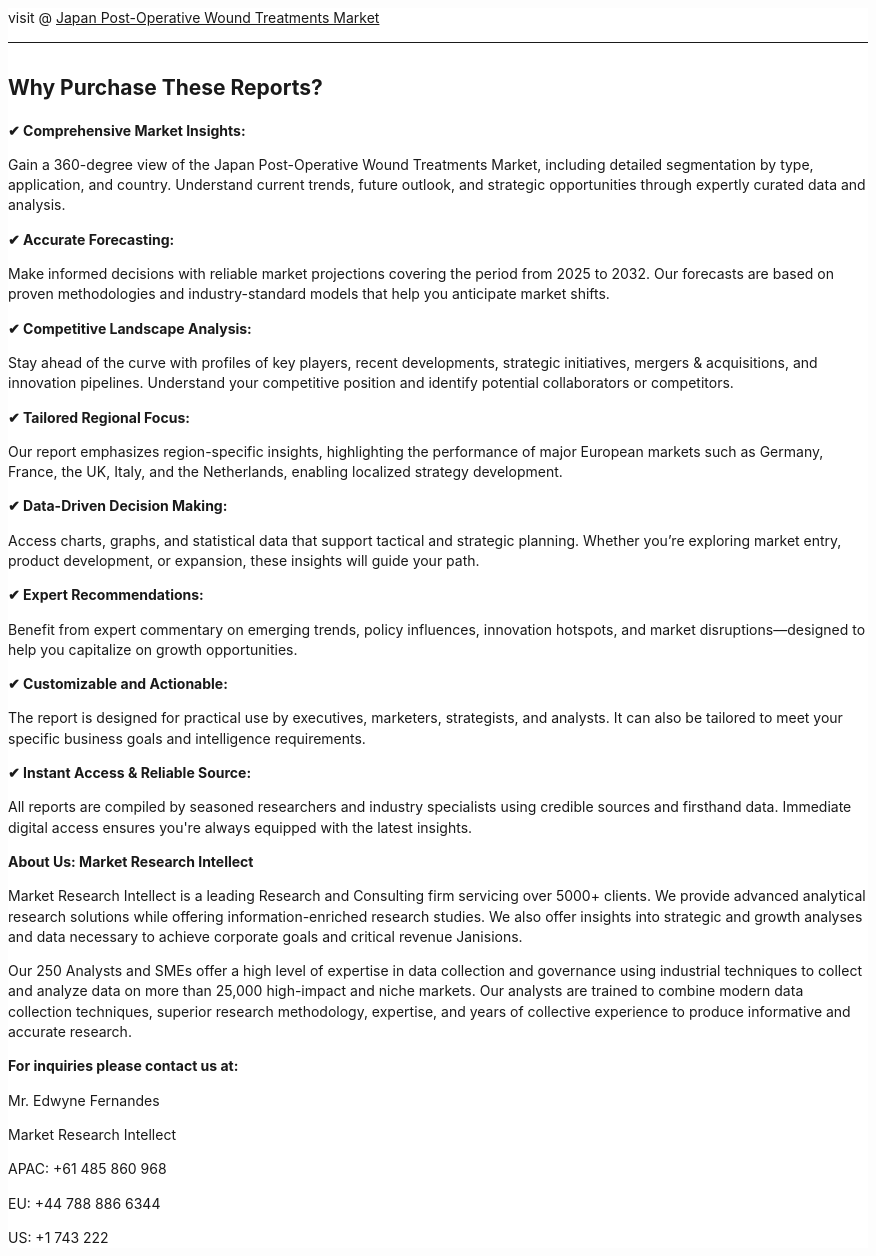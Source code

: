 visit&nbsp;@</strong>&nbsp;</span><span class="font-[700]"><a href="https://www.marketresearchintellect.com/product/global-post-operative-wound-treatments-market/?utm_source=Linkedin&utm_medium=838" target="_blank" data-tracking-control-name="article-ssr-frontend-pulse_little-text-block" data-tracking-will-navigate="" data-test-link="">Japan Post-Operative Wound Treatments Market</a></span></p></blockquote><hr /><h2>Why Purchase These Reports?</h2><p><strong>✔ Comprehensive Market Insights:</strong></p><p>Gain a 360-degree view of the Japan Post-Operative Wound Treatments Market, including detailed segmentation by type, application, and country. Understand current trends, future outlook, and strategic opportunities through expertly curated data and analysis.</p><p><strong>✔ Accurate Forecasting:</strong></p><p>Make informed decisions with reliable market projections covering the period from 2025 to 2032. Our forecasts are based on proven methodologies and industry-standard models that help you anticipate market shifts.</p><p><strong>✔ Competitive Landscape Analysis:</strong></p><p>Stay ahead of the curve with profiles of key players, recent developments, strategic initiatives, mergers &amp; acquisitions, and innovation pipelines. Understand your competitive position and identify potential collaborators or competitors.</p><p><strong>✔ Tailored Regional Focus:</strong></p><p>Our report emphasizes region-specific insights, highlighting the performance of major European markets such as Germany, France, the UK, Italy, and the Netherlands, enabling localized strategy development.</p><p><strong>✔ Data-Driven Decision Making:</strong></p><p>Access charts, graphs, and statistical data that support tactical and strategic planning. Whether you&rsquo;re exploring market entry, product development, or expansion, these insights will guide your path.</p><p><strong>✔ Expert Recommendations:</strong></p><p>Benefit from expert commentary on emerging trends, policy influences, innovation hotspots, and market disruptions&mdash;designed to help you capitalize on growth opportunities.</p><p><strong>✔ Customizable and Actionable:</strong></p><p>The report is designed for practical use by executives, marketers, strategists, and analysts. It can also be tailored to meet your specific business goals and intelligence requirements.</p><p><strong>✔ Instant Access &amp; Reliable Source:</strong></p><p>All reports are compiled by seasoned researchers and industry specialists using credible sources and firsthand data. Immediate digital access ensures you're always equipped with the latest insights.</p><p><strong><span class="font-[700]">About Us: Market Research Intellect</span></strong></p><p><span class="">Market Research Intellect is a leading Research and Consulting firm servicing over 5000+ clients. We provide advanced analytical research solutions while offering information-enriched research studies.&nbsp;</span>We also offer insights into strategic and growth analyses and data necessary to achieve corporate goals and critical revenue Janisions.</p><p><span class="">Our 250 Analysts and SMEs offer a high level of expertise in data collection and governance using industrial techniques to collect and analyze data on more than 25,000 high-impact and niche markets. Our analysts are trained to combine modern data collection techniques, superior research methodology, expertise, and years of collective experience to produce informative and accurate research.</span></p><p><strong>For inquiries please contact us at:</strong></p><p>Mr. Edwyne Fernandes</p><p>Market Research Intellect</p><p>APAC: +61 485 860 968</p><p>EU: +44 788 886 6344</p><p>US: +1 743 222
